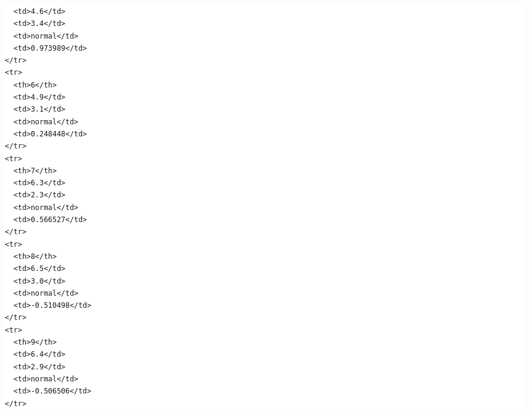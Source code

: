       <td>4.6</td>
      <td>3.4</td>
      <td>normal</td>
      <td>0.973989</td>
    </tr>
    <tr>
      <th>6</th>
      <td>4.9</td>
      <td>3.1</td>
      <td>normal</td>
      <td>0.248448</td>
    </tr>
    <tr>
      <th>7</th>
      <td>6.3</td>
      <td>2.3</td>
      <td>normal</td>
      <td>0.566527</td>
    </tr>
    <tr>
      <th>8</th>
      <td>6.5</td>
      <td>3.0</td>
      <td>normal</td>
      <td>-0.510498</td>
    </tr>
    <tr>
      <th>9</th>
      <td>6.4</td>
      <td>2.9</td>
      <td>normal</td>
      <td>-0.506506</td>
    </tr>
  </tbody>
</table>
</div>


